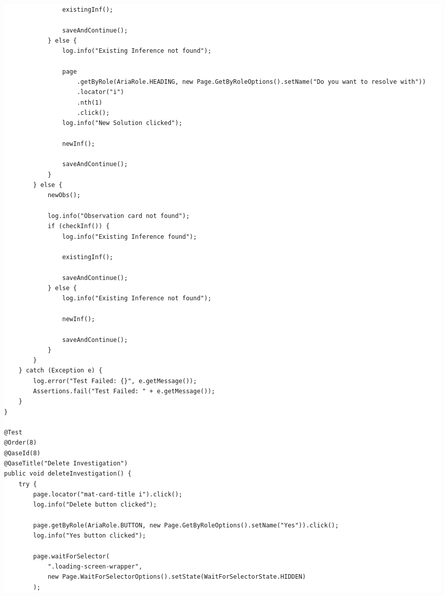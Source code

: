                     existingInf();

                    saveAndContinue();
                } else {
                    log.info("Existing Inference not found");

                    page
                        .getByRole(AriaRole.HEADING, new Page.GetByRoleOptions().setName("Do you want to resolve with"))
                        .locator("i")
                        .nth(1)
                        .click();
                    log.info("New Solution clicked");

                    newInf();

                    saveAndContinue();
                }
            } else {
                newObs();

                log.info("Observation card not found");
                if (checkInf()) {
                    log.info("Existing Inference found");

                    existingInf();

                    saveAndContinue();
                } else {
                    log.info("Existing Inference not found");

                    newInf();

                    saveAndContinue();
                }
            }
        } catch (Exception e) {
            log.error("Test Failed: {}", e.getMessage());
            Assertions.fail("Test Failed: " + e.getMessage());
        }
    }

    @Test
    @Order(8)
    @QaseId(8)
    @QaseTitle("Delete Investigation")
    public void deleteInvestigation() {
        try {
            page.locator("mat-card-title i").click();
            log.info("Delete button clicked");

            page.getByRole(AriaRole.BUTTON, new Page.GetByRoleOptions().setName("Yes")).click();
            log.info("Yes button clicked");

            page.waitForSelector(
                ".loading-screen-wrapper",
                new Page.WaitForSelectorOptions().setState(WaitForSelectorState.HIDDEN)
            );

